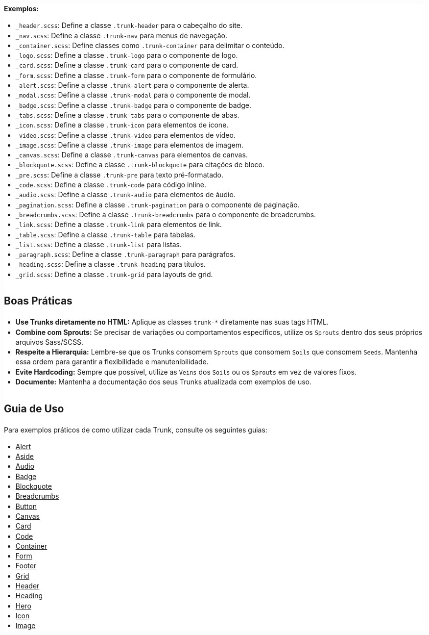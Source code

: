 **Exemplos:**

*   `_header.scss`: Define a classe `.trunk-header` para o cabeçalho do site.
*   `_nav.scss`: Define a classe `.trunk-nav` para menus de navegação.
*   `_container.scss`: Define classes como `.trunk-container` para delimitar o conteúdo.
*   `_logo.scss`: Define a classe `.trunk-logo` para o componente de logo.
*   `_card.scss`: Define a classe `.trunk-card` para o componente de card.
*   `_form.scss`: Define a classe `.trunk-form` para o componente de formulário.
*   `_alert.scss`: Define a classe `.trunk-alert` para o componente de alerta.
*   `_modal.scss`: Define a classe `.trunk-modal` para o componente de modal.
*   `_badge.scss`: Define a classe `.trunk-badge` para o componente de badge.
*   `_tabs.scss`: Define a classe `.trunk-tabs` para o componente de abas.
*   `_icon.scss`: Define a classe `.trunk-icon` para elementos de ícone.
*   `_video.scss`: Define a classe `.trunk-video` para elementos de vídeo.
*   `_image.scss`: Define a classe `.trunk-image` para elementos de imagem.
*   `_canvas.scss`: Define a classe `.trunk-canvas` para elementos de canvas.
*   `_blockquote.scss`: Define a classe `.trunk-blockquote` para citações de bloco.
*   `_pre.scss`: Define a classe `.trunk-pre` para texto pré-formatado.
*   `_code.scss`: Define a classe `.trunk-code` para código inline.
*   `_audio.scss`: Define a classe `.trunk-audio` para elementos de áudio.
*   `_pagination.scss`: Define a classe `.trunk-pagination` para o componente de paginação.
*   `_breadcrumbs.scss`: Define a classe `.trunk-breadcrumbs` para o componente de breadcrumbs.
*   `_link.scss`: Define a classe `.trunk-link` para elementos de link.
*   `_table.scss`: Define a classe `.trunk-table` para tabelas.
*   `_list.scss`: Define a classe `.trunk-list` para listas.
*   `_paragraph.scss`: Define a classe `.trunk-paragraph` para parágrafos.
*   `_heading.scss`: Define a classe `.trunk-heading` para títulos.
*   `_grid.scss`: Define a classe `.trunk-grid` para layouts de grid.

## Boas Práticas

*   **Use Trunks diretamente no HTML:** Aplique as classes `trunk-*` diretamente nas suas tags HTML.
*   **Combine com Sprouts:** Se precisar de variações ou comportamentos específicos, utilize os `Sprouts` dentro dos seus próprios arquivos Sass/SCSS.
*   **Respeite a Hierarquia:** Lembre-se que os Trunks consomem `Sprouts` que consomem `Soils` que consomem `Seeds`. Mantenha essa ordem para garantir a flexibilidade e manutenibilidade.
*   **Evite Hardcoding:** Sempre que possível, utilize as `Veins` dos `Soils` ou os `Sprouts` em vez de valores fixos.
*   **Documente:** Mantenha a documentação dos seus Trunks atualizada com exemplos de uso.

## Guia de Uso

Para exemplos práticos de como utilizar cada Trunk, consulte os seguintes guias:

*   [Alert](Trunk%20Usage%20Guide/alert.md)
*   [Aside](Trunk%20Usage%20Guide/aside.md)
*   [Audio](Trunk%20Usage%20Guide/audio.md)
*   [Badge](Trunk%20Usage%20Guide/badge.md)
*   [Blockquote](Trunk%20Usage%20Guide/blockquote.md)
*   [Breadcrumbs](Trunk%20Usage%20Guide/breadcrumbs.md)
*   [Button](Trunk%20Usage%20Guide/button.md)
*   [Canvas](Trunk%20Usage%20Guide/canvas.md)
*   [Card](Trunk%20Usage%20Guide/card.md)
*   [Code](Trunk%20Usage%20Guide/code.md)
*   [Container](Trunk%20Usage%20Guide/container.md)
*   [Form](Trunk%20Usage%20Guide/form.md)
*   [Footer](Trunk%20Usage%20Guide/footer.md)
*   [Grid](Trunk%20Usage%20Guide/grid.md)
*   [Header](Trunk%20Usage%20Guide/header.md)
*   [Heading](Trunk%20Usage%20Guide/heading.md)
*   [Hero](Trunk%20Usage%20Guide/hero.md)
*   [Icon](Trunk%20Usage%20Guide/icon.md)
*   [Image](Trunk%20Usage%20Guide/image.md)